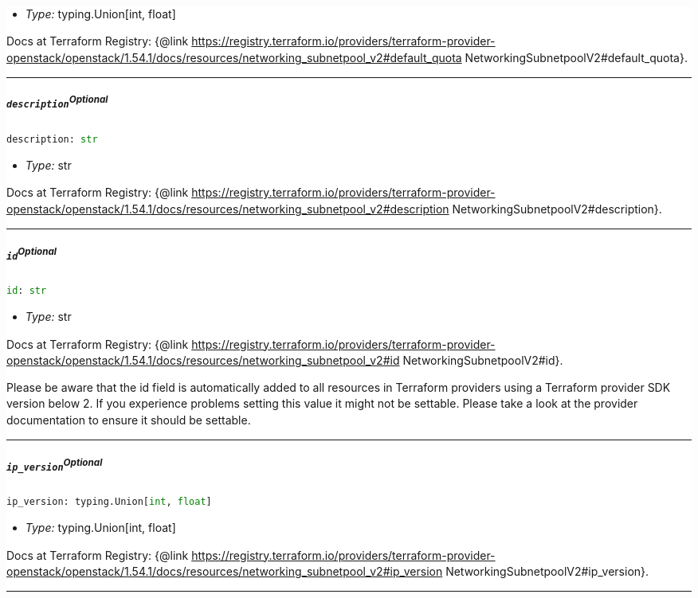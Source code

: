 - *Type:* typing.Union[int, float]

Docs at Terraform Registry: {@link https://registry.terraform.io/providers/terraform-provider-openstack/openstack/1.54.1/docs/resources/networking_subnetpool_v2#default_quota NetworkingSubnetpoolV2#default_quota}.

---

##### `description`<sup>Optional</sup> <a name="description" id="@ithings/cdktf-provider-openstack.networkingSubnetpoolV2.NetworkingSubnetpoolV2Config.property.description"></a>

```python
description: str
```

- *Type:* str

Docs at Terraform Registry: {@link https://registry.terraform.io/providers/terraform-provider-openstack/openstack/1.54.1/docs/resources/networking_subnetpool_v2#description NetworkingSubnetpoolV2#description}.

---

##### `id`<sup>Optional</sup> <a name="id" id="@ithings/cdktf-provider-openstack.networkingSubnetpoolV2.NetworkingSubnetpoolV2Config.property.id"></a>

```python
id: str
```

- *Type:* str

Docs at Terraform Registry: {@link https://registry.terraform.io/providers/terraform-provider-openstack/openstack/1.54.1/docs/resources/networking_subnetpool_v2#id NetworkingSubnetpoolV2#id}.

Please be aware that the id field is automatically added to all resources in Terraform providers using a Terraform provider SDK version below 2.
If you experience problems setting this value it might not be settable. Please take a look at the provider documentation to ensure it should be settable.

---

##### `ip_version`<sup>Optional</sup> <a name="ip_version" id="@ithings/cdktf-provider-openstack.networkingSubnetpoolV2.NetworkingSubnetpoolV2Config.property.ipVersion"></a>

```python
ip_version: typing.Union[int, float]
```

- *Type:* typing.Union[int, float]

Docs at Terraform Registry: {@link https://registry.terraform.io/providers/terraform-provider-openstack/openstack/1.54.1/docs/resources/networking_subnetpool_v2#ip_version NetworkingSubnetpoolV2#ip_version}.

---
